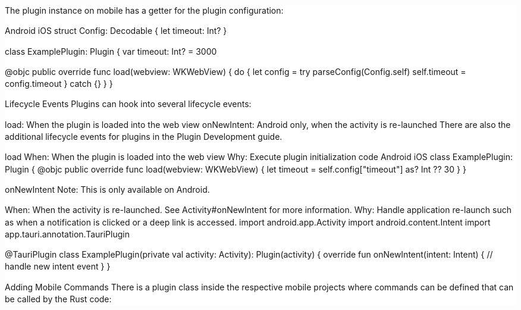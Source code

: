 The plugin instance on mobile has a getter for the plugin configuration:

Android
iOS
struct Config: Decodable {
  let timeout: Int?
}

class ExamplePlugin: Plugin {
  var timeout: Int? = 3000

  @objc public override func load(webview: WKWebView) {
    do {
      let config = try parseConfig(Config.self)
      self.timeout = config.timeout
    } catch {}
  }
}

Lifecycle Events
Plugins can hook into several lifecycle events:

load: When the plugin is loaded into the web view
onNewIntent: Android only, when the activity is re-launched
There are also the additional lifecycle events for plugins in the Plugin Development guide.

load
When: When the plugin is loaded into the web view
Why: Execute plugin initialization code
Android
iOS
class ExamplePlugin: Plugin {
  @objc public override func load(webview: WKWebView) {
    let timeout = self.config["timeout"] as? Int ?? 30
  }
}

onNewIntent
Note: This is only available on Android.

When: When the activity is re-launched. See Activity#onNewIntent for more information.
Why: Handle application re-launch such as when a notification is clicked or a deep link is accessed.
import android.app.Activity
import android.content.Intent
import app.tauri.annotation.TauriPlugin

@TauriPlugin
class ExamplePlugin(private val activity: Activity): Plugin(activity) {
  override fun onNewIntent(intent: Intent) {
    // handle new intent event
  }
}

Adding Mobile Commands
There is a plugin class inside the respective mobile projects where commands can be defined that can be called by the Rust code:
